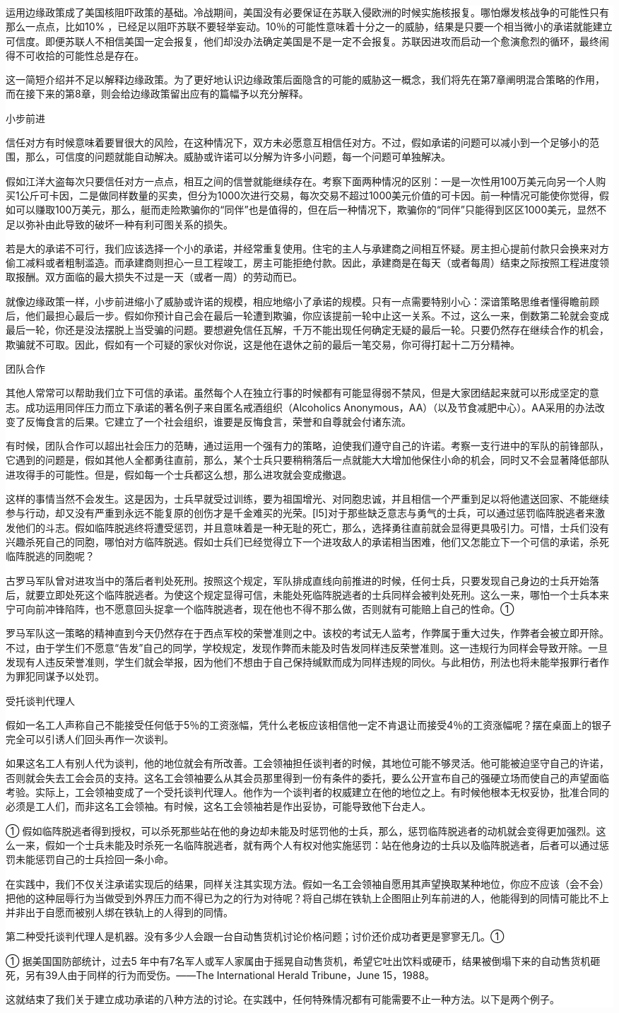 运用边缘政策成了美国核阻吓政策的基础。冷战期间，美国没有必要保证在苏联入侵欧洲的时候实施核报复。哪怕爆发核战争的可能性只有那么一点点，比如10% ，已经足以阻吓苏联不要轻举妄动。10％的可能性意味着十分之一的威胁，结果是只要一个相当微小的承诺就能建立可信度。即便苏联人不相信美国一定会报复，他们却没办法确定美国是不是一定不会报复。苏联因进攻而启动一个愈演愈烈的循环，最终闹得不可收拾的可能性总是存在。

这一简短介绍并不足以解释边缘政策。为了更好地认识边缘政策后面隐含的可能的威胁这一概念，我们将先在第7章阐明混合策略的作用，而在接下来的第8章，则会给边缘政策留出应有的篇幅予以充分解释。

小步前进

信任对方有时候意味着要冒很大的风险，在这种情况下，双方未必愿意互相信任对方。不过，假如承诺的问题可以减小到一个足够小的范围，那么，可信度的问题就能自动解决。威胁或许诺可以分解为许多小问题，每一个问题可单独解决。

假如江洋大盗每次只要信任对方一点点，相互之间的信誉就能继续存在。考察下面两种情况的区别：一是一次性用100万美元向另一个人购买1公斤可卡因，二是做同样数量的买卖，但分为1000次进行交易，每次交易不超过1000美元价值的可卡因。前一种情况可能使你觉得，假如可以赚取100万美元，那么，艇而走险欺骗你的“同伴”也是值得的，但在后一种情况下，欺骗你的“同伴”只能得到区区1000美元，显然不足以弥补由此导致的破坏一种有利可图关系的损失。

若是大的承诺不可行，我们应该选择一个小的承诺，并经常重复使用。住宅的主人与承建商之间相互怀疑。房主担心提前付款只会换来对方偷工减料或者粗制滥造。而承建商则担心一旦工程竣工，房主可能拒绝付款。因此，承建商是在每天（或者每周）结束之际按照工程进度领取报酬。双方面临的最大损失不过是一天（或者一周）的劳动而已。

就像边缘政策一样，小步前进缩小了威胁或许诺的规模，相应地缩小了承诺的规模。只有一点需要特别小心：深谙策略思维者懂得瞻前顾后，他们最担心最后一步。假如你预计自己会在最后一轮遭到欺骗，你应该提前一轮中止这一关系。不过，这么一来，倒数第二轮就会变成最后一轮，你还是没法摆脱上当受骗的问题。要想避免信任瓦解，千万不能出现任何确定无疑的最后一轮。只要仍然存在继续合作的机会，欺骗就不可取。因此，假如有一个可疑的家伙对你说，这是他在退休之前的最后一笔交易，你可得打起十二万分精神。

团队合作

其他人常常可以帮助我们立下可信的承诺。虽然每个人在独立行事的时候都有可能显得弱不禁风，但是大家团结起来就可以形成坚定的意志。成功运用同伴压力而立下承诺的著名例子来自匿名戒酒组织（Alcoholics Anonymous，AA）（以及节食减肥中心）。AA采用的办法改变了反悔食言的后果。它建立了一个社会组织，谁要是反悔食言，荣誉和自尊就会付诸东流。

有时候，团队合作可以超出社会压力的范畴，通过运用一个强有力的策略，迫使我们遵守自己的许诺。考察一支行进中的军队的前锋部队，它遇到的问题是，假如其他人全都勇往直前，那么，某个士兵只要稍稍落后一点就能大大增加他保住小命的机会，同时又不会显著降低部队进攻得手的可能性。但是，假如每一个士兵都这么想，那么进攻就会变成撤退。

这样的事情当然不会发生。这是因为，士兵早就受过训练，要为祖国增光、对同胞忠诚，并且相信一个严重到足以将他遣送回家、不能继续参与行动，却又没有严重到永远不能复原的创伤才是千金难买的光荣。[l5]对于那些缺乏意志与勇气的士兵，可以通过惩罚临阵脱逃者来激发他们的斗志。假如临阵脱逃终将遭受惩罚，并且意味着是一种无耻的死亡，那么，选择勇往直前就会显得更具吸引力。可惜，士兵们没有兴趣杀死自己的同胞，哪怕对方临阵脱逃。假如士兵们已经觉得立下一个进攻敌人的承诺相当困难，他们又怎能立下一个可信的承诺，杀死临阵脱逃的同胞呢？

古罗马军队曾对进攻当中的落后者判处死刑。按照这个规定，军队排成直线向前推进的时候，任何士兵，只要发现自己身边的士兵开始落后，就要立即处死这个临阵脱逃者。为使这个规定显得可信，未能处死临阵脱逃者的士兵同样会被判处死刑。这么一来，哪怕一个士兵本来宁可向前冲锋陷阵，也不愿意回头捉拿一个临阵脱逃者，现在他也不得不那么做，否则就有可能赔上自己的性命。①

罗马军队这一策略的精神直到今天仍然存在于西点军校的荣誉准则之中。该校的考试无人监考，作弊属于重大过失，作弊者会被立即开除。不过，由于学生们不愿意“告发”自己的同学，学校规定，发现作弊而未能及时告发同样违反荣誉准则。这一违规行为同样会导致开除。一旦发现有人违反荣誉准则，学生们就会举报，因为他们不想由于自己保持缄默而成为同样违规的同伙。与此相仿，刑法也将未能举报罪行者作为罪犯同谋予以处罚。

受托谈判代理人

假如一名工人声称自己不能接受任何低于5％的工资涨幅，凭什么老板应该相信他一定不肯退让而接受4％的工资涨幅呢？摆在桌面上的银子完全可以引诱人们回头再作一次谈判。

如果这名工人有别人代为谈判，他的地位就会有所改善。工会领袖担任谈判者的时候，其地位可能不够灵活。他可能被迫坚守自己的许诺，否则就会失去工会会员的支持。这名工会领袖要么从其会员那里得到一份有条件的委托，要么公开宣布自己的强硬立场而使自己的声望面临考验。实际上，工会领袖变成了一个受托谈判代理人。他作为一个谈判者的权威建立在他的地位之上。有时候他根本无权妥协，批准合同的必须是工人们，而非这名工会领袖。有时候，这名工会领袖若是作出妥协，可能导致他下台走人。

① 假如临阵脱逃者得到授权，可以杀死那些站在他的身边却未能及时惩罚他的士兵，那么，惩罚临阵脱逃者的动机就会变得更加强烈。这么一来，假如一个士兵未能及时杀死一名临阵脱逃者，就有两个人有权对他实施惩罚：站在他身边的士兵以及临阵脱逃者，后者可以通过惩罚未能惩罚自己的士兵捡回一条小命。

在实践中，我们不仅关注承诺实现后的结果，同样关注其实现方法。假如一名工会领袖自愿用其声望换取某种地位，你应不应该（会不会）把他的这种屈辱行为当做受到外界压力而不得已为之的行为对待呢？将自己绑在铁轨上企图阻止列车前进的人，他能得到的同情可能比不上并非出于自愿而被别人绑在铁轨上的人得到的同情。

第二种受托谈判代理人是机器。没有多少人会跟一台自动售货机讨论价格问题；讨价还价成功者更是寥寥无几。①

① 据美国国防部统计，过去5 年中有7名军人或军人家属由于摇晃自动售货机，希望它吐出饮料或硬币，结果被倒塌下来的自动售货机砸死，另有39人由于同样的行为而受伤。——The International Herald Tribune，June 15，1988。

这就结束了我们关于建立成功承诺的八种方法的讨论。在实践中，任何特殊情况都有可能需要不止一种方法。以下是两个例子。
